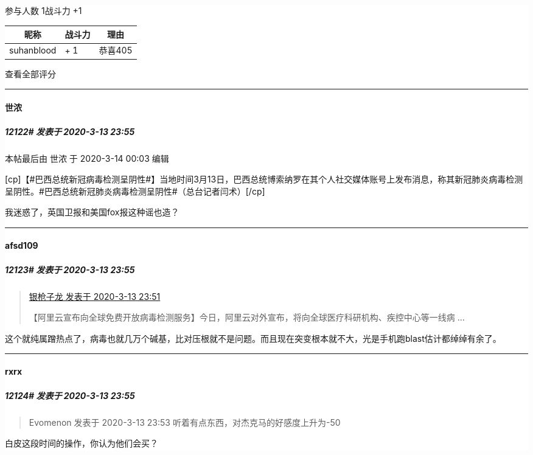 



 参与人数 1战斗力 +1

|昵称|战斗力|理由|
|----|---|---|
| suhanblood| + 1|恭喜405|



查看全部评分






-----

####  世浓  
##### 12122#       发表于 2020-3-13 23:55



 本帖最后由 世浓 于 2020-3-14 00:03 编辑 

[cp]【#巴西总统新冠病毒检测呈阴性#】当地时间3月13日，巴西总统博索纳罗在其个人社交媒体账号上发布消息，称其新冠肺炎病毒检测呈阴性。#巴西总统新冠肺炎病毒检测呈阴性#（总台记者闫术） ​[/cp]


我迷惑了，英国卫报和美国fox报这种谣也造？







-----

####  afsd109  
##### 12123#       发表于 2020-3-13 23:55



<blockquote><a href="httphttps://bbs.saraba1st.com/2b/forum.php?mod=redirect&amp;goto=findpost&amp;pid=46726486&amp;ptid=1918099" target="_blank">银枪子龙 发表于 2020-3-13 23:51</a>

【阿里云宣布向全球免费开放病毒检测服务】今日，阿里云对外宣布，将向全球医疗科研机构、疾控中心等一线病 ...</blockquote>
这个就纯属蹭热点了，病毒也就几万个碱基，比对压根就不是问题。而且现在突变根本就不大，光是手机跑blast估计都绰绰有余了。







-----

####  rxrx  
##### 12124#       发表于 2020-3-13 23:55



<blockquote>Evomenon 发表于 2020-3-13 23:53
听着有点东西，对杰克马的好感度上升为-50</blockquote>
白皮这段时间的操作，你认为他们会买？
